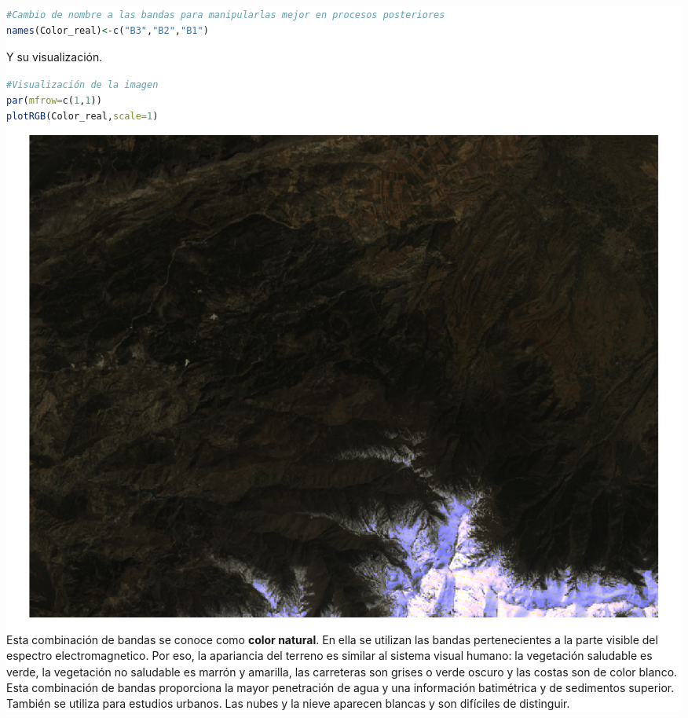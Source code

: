 ```r
#Cambio de nombre a las bandas para manipularlas mejor en procesos posteriores
names(Color_real)<-c("B3","B2","B1")
```

Y su visualización.  

```r
#Visualización de la imagen
par(mfrow=c(1,1))
plotRGB(Color_real,scale=1)
```

![](./Auxiliares/Pre_color_natural.png) 

Esta combinación de bandas se conoce como **color natural**. En ella se utilizan las bandas pertenecientes a la parte visible del espectro electromagnetico. Por eso, la apariancia del terreno es similar al  sistema visual humano: la vegetación saludable es verde, la vegetación no saludable es marrón y amarilla, las carreteras son grises o verde oscuro y las costas son de color blanco. Esta combinación de bandas proporciona la mayor penetración de agua y una información batimétrica y de sedimentos superior. También se utiliza para estudios urbanos. Las nubes y la nieve aparecen blancas y son difíciles de distinguir.  
